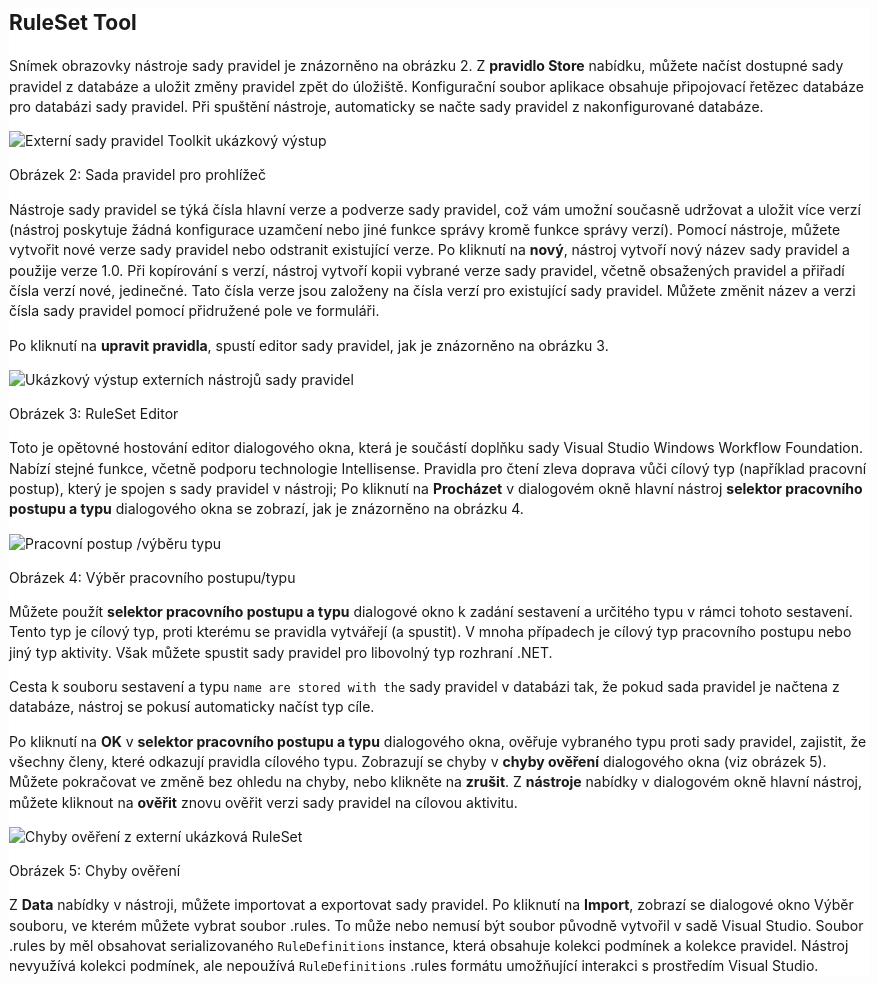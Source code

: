 ## <a name="ruleset-tool"></a>RuleSet Tool

Snímek obrazovky nástroje sady pravidel je znázorněno na obrázku 2. Z **pravidlo Store** nabídku, můžete načíst dostupné sady pravidel z databáze a uložit změny pravidel zpět do úložiště. Konfigurační soubor aplikace obsahuje připojovací řetězec databáze pro databázi sady pravidel. Při spuštění nástroje, automaticky se načte sady pravidel z nakonfigurované databáze.

![Externí sady pravidel Toolkit ukázkový výstup](../../../../docs/framework/windows-workflow-foundation/samples/media/rulesetbrowser.gif "RuleSetBrowser")

Obrázek 2: Sada pravidel pro prohlížeč

Nástroje sady pravidel se týká čísla hlavní verze a podverze sady pravidel, což vám umožní současně udržovat a uložit více verzí (nástroj poskytuje žádná konfigurace uzamčení nebo jiné funkce správy kromě funkce správy verzí). Pomocí nástroje, můžete vytvořit nové verze sady pravidel nebo odstranit existující verze. Po kliknutí na **nový**, nástroj vytvoří nový název sady pravidel a použije verze 1.0. Při kopírování s verzí, nástroj vytvoří kopii vybrané verze sady pravidel, včetně obsažených pravidel a přiřadí čísla verzí nové, jedinečné. Tato čísla verze jsou založeny na čísla verzí pro existující sady pravidel. Můžete změnit název a verzi čísla sady pravidel pomocí přidružené pole ve formuláři.

Po kliknutí na **upravit pravidla**, spustí editor sady pravidel, jak je znázorněno na obrázku 3.

![Ukázkový výstup externích nástrojů sady pravidel](../../../../docs/framework/windows-workflow-foundation/samples/media/ruleseteditor.gif "RuleSetEditor")

Obrázek 3: RuleSet Editor

Toto je opětovné hostování editor dialogového okna, která je součástí doplňku sady Visual Studio Windows Workflow Foundation. Nabízí stejné funkce, včetně podporu technologie Intellisense. Pravidla pro čtení zleva doprava vůči cílový typ (například pracovní postup), který je spojen s sady pravidel v nástroji; Po kliknutí na **Procházet** v dialogovém okně hlavní nástroj **selektor pracovního postupu a typu** dialogového okna se zobrazí, jak je znázorněno na obrázku 4.

![Pracovní postup &#47;výběru typu](../../../../docs/framework/windows-workflow-foundation/samples/media/71f08d57-e8f2-499e-8151-ece2cbdcabfd.gif "71f08d57-e8f2-499e-8151-ece2cbdcabfd")

Obrázek 4: Výběr pracovního postupu/typu

Můžete použít **selektor pracovního postupu a typu** dialogové okno k zadání sestavení a určitého typu v rámci tohoto sestavení. Tento typ je cílový typ, proti kterému se pravidla vytvářejí (a spustit). V mnoha případech je cílový typ pracovního postupu nebo jiný typ aktivity. Však můžete spustit sady pravidel pro libovolný typ rozhraní .NET.

Cesta k souboru sestavení a typu `name are stored with the` sady pravidel v databázi tak, že pokud sada pravidel je načtena z databáze, nástroj se pokusí automaticky načíst typ cíle.

Po kliknutí na **OK** v **selektor pracovního postupu a typu** dialogového okna, ověřuje vybraného typu proti sady pravidel, zajistit, že všechny členy, které odkazují pravidla cílového typu. Zobrazují se chyby v **chyby ověření** dialogového okna (viz obrázek 5). Můžete pokračovat ve změně bez ohledu na chyby, nebo klikněte na **zrušit**. Z **nástroje** nabídky v dialogovém okně hlavní nástroj, můžete kliknout na **ověřit** znovu ověřit verzi sady pravidel na cílovou aktivitu.

![Chyby ověření z externí ukázková RuleSet](../../../../docs/framework/windows-workflow-foundation/samples/media/validationerrorsruleset.png "ValidationErrorsRuleSet")

Obrázek 5: Chyby ověření

Z **Data** nabídky v nástroji, můžete importovat a exportovat sady pravidel. Po kliknutí na **Import**, zobrazí se dialogové okno Výběr souboru, ve kterém můžete vybrat soubor .rules. To může nebo nemusí být soubor původně vytvořil v sadě Visual Studio. Soubor .rules by měl obsahovat serializovaného `RuleDefinitions` instance, která obsahuje kolekci podmínek a kolekce pravidel. Nástroj nevyužívá kolekci podmínek, ale nepoužívá `RuleDefinitions` .rules formátu umožňující interakci s prostředím Visual Studio.

